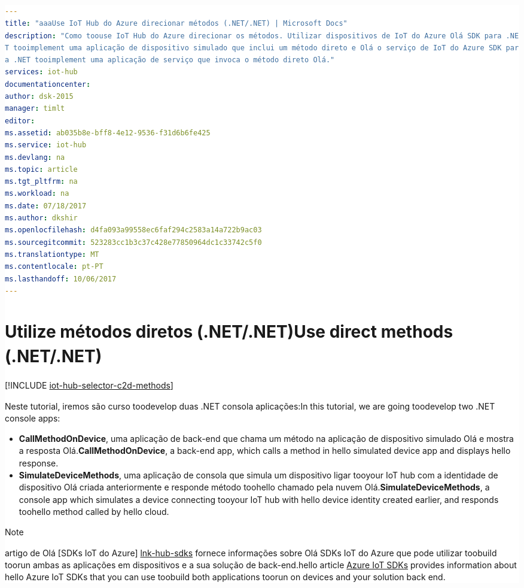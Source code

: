 ```yaml
---
title: "aaaUse IoT Hub do Azure direcionar métodos (.NET/.NET) | Microsoft Docs"
description: "Como toouse IoT Hub do Azure direcionar os métodos. Utilizar dispositivos de IoT do Azure Olá SDK para .NET tooimplement uma aplicação de dispositivo simulado que inclui um método direto e Olá o serviço de IoT do Azure SDK para .NET tooimplement uma aplicação de serviço que invoca o método direto Olá."
services: iot-hub
documentationcenter: 
author: dsk-2015
manager: timlt
editor: 
ms.assetid: ab035b8e-bff8-4e12-9536-f31d6b6fe425
ms.service: iot-hub
ms.devlang: na
ms.topic: article
ms.tgt_pltfrm: na
ms.workload: na
ms.date: 07/18/2017
ms.author: dkshir
ms.openlocfilehash: d4fa093a99558ec6faf294c2583a14a722b9ac03
ms.sourcegitcommit: 523283cc1b3c37c428e77850964dc1c33742c5f0
ms.translationtype: MT
ms.contentlocale: pt-PT
ms.lasthandoff: 10/06/2017
---
```

# <a name="use-direct-methods-netnet"></a><span data-ttu-id="54ba4-104">Utilize métodos diretos (.NET/.NET)</span><span class="sxs-lookup"><span data-stu-id="54ba4-104">Use direct methods (.NET/.NET)</span></span>
[!INCLUDE [iot-hub-selector-c2d-methods](../../includes/iot-hub-selector-c2d-methods.md)]

<span data-ttu-id="54ba4-105">Neste tutorial, iremos são curso toodevelop duas .NET consola aplicações:</span><span class="sxs-lookup"><span data-stu-id="54ba4-105">In this tutorial, we are going toodevelop two .NET console apps:</span></span>

* <span data-ttu-id="54ba4-106">**CallMethodOnDevice**, uma aplicação de back-end que chama um método na aplicação de dispositivo simulado Olá e mostra a resposta Olá.</span><span class="sxs-lookup"><span data-stu-id="54ba4-106">**CallMethodOnDevice**, a back-end app, which calls a method in hello simulated device app and displays hello response.</span></span>
* <span data-ttu-id="54ba4-107">**SimulateDeviceMethods**, uma aplicação de consola que simula um dispositivo ligar tooyour IoT hub com a identidade de dispositivo Olá criada anteriormente e responde método toohello chamado pela nuvem Olá.</span><span class="sxs-lookup"><span data-stu-id="54ba4-107">**SimulateDeviceMethods**, a console app which simulates a device connecting tooyour IoT hub with hello device identity created earlier, and responds toohello method called by hello cloud.</span></span>

> [!NOTE]
> <span data-ttu-id="54ba4-108">artigo de Olá [SDKs IoT do Azure] [ lnk-hub-sdks] fornece informações sobre Olá SDKs IoT do Azure que pode utilizar toobuild toorun ambas as aplicações em dispositivos e a sua solução de back-end.</span><span class="sxs-lookup"><span data-stu-id="54ba4-108">hello article [Azure IoT SDKs][lnk-hub-sdks] provides information about hello Azure IoT SDKs that you can use toobuild both applications toorun on devices and your solution back end.</span></span>
> 
> 


[img-createdeviceapp]: ./media/iot-hub-csharp-csharp-direct-methods/create-device-app.png
[img-clientnuget]: ./media/iot-hub-csharp-csharp-direct-methods/device-app-nuget.png
[img-createserviceapp]: ./media/iot-hub-csharp-csharp-direct-methods/create-service-app.png
[img-servicenuget]: ./media/iot-hub-csharp-csharp-direct-methods/service-app-nuget.png
[img-deviceapprun]: ./media/iot-hub-csharp-csharp-direct-methods/run-device-app.png
[img-serviceapprun]: ./media/iot-hub-csharp-csharp-direct-methods/run-service-app.png
[img-directmethodinvoked]: ./media/iot-hub-csharp-csharp-direct-methods/direct-method-invoked.png
[lnk-transient-faults]: https://msdn.microsoft.com/library/hh680901(v=pandp.50).aspx
[lnk-hub-sdks]: iot-hub-devguide-sdks.md
[lnk-free-trial]: http://azure.microsoft.com/pricing/free-trial/
[lnk-nuget-client-sdk]: https://www.nuget.org/packages/Microsoft.Azure.Devices.Client/
[lnk-nuget-service-sdk]: https://www.nuget.org/packages/Microsoft.Azure.Devices/
[lnk-device-identity-csharp]: iot-hub-csharp-csharp-getstarted.md#DeviceIdentity_csharp
[lnk-devguide-jobs]: iot-hub-devguide-jobs.md
[lnk-tutorial-jobs]: iot-hub-node-node-schedule-jobs.md
[Introdução ao IoT Hub]: iot-hub-node-node-getstarted.md